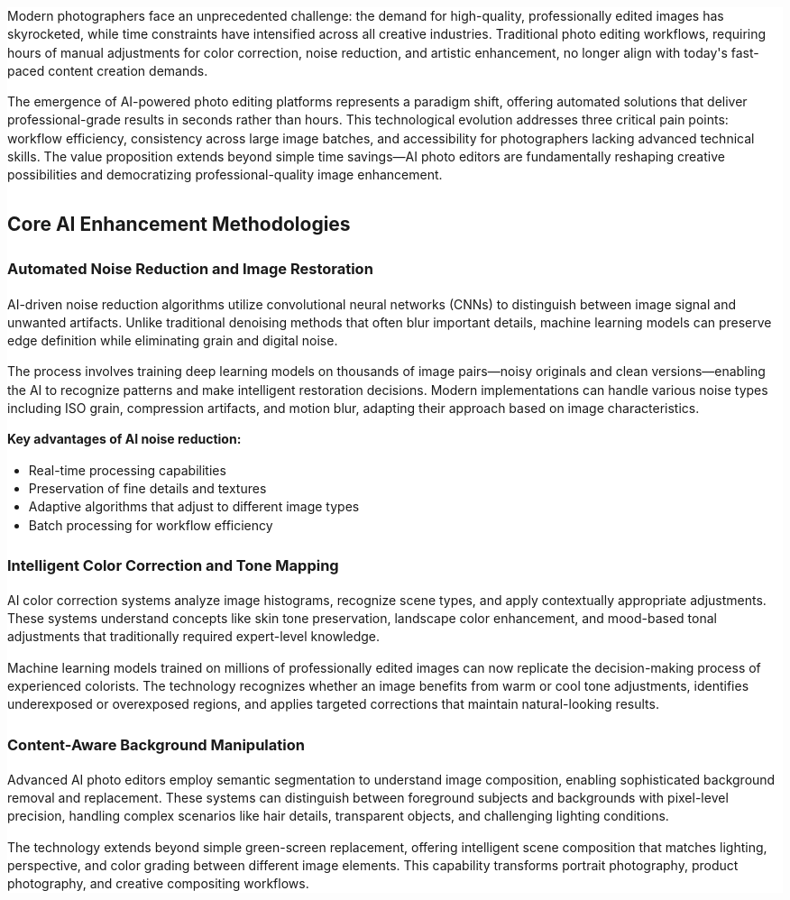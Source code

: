 Modern photographers face an unprecedented challenge: the demand for high-quality, professionally edited images has skyrocketed, while time constraints have intensified across all creative industries. Traditional photo editing workflows, requiring hours of manual adjustments for color correction, noise reduction, and artistic enhancement, no longer align with today's fast-paced content creation demands.

The emergence of AI-powered photo editing platforms represents a paradigm shift, offering automated solutions that deliver professional-grade results in seconds rather than hours. This technological evolution addresses three critical pain points: workflow efficiency, consistency across large image batches, and accessibility for photographers lacking advanced technical skills. The value proposition extends beyond simple time savings—AI photo editors are fundamentally reshaping creative possibilities and democratizing professional-quality image enhancement.

## Core AI Enhancement Methodologies

### Automated Noise Reduction and Image Restoration

AI-driven noise reduction algorithms utilize convolutional neural networks (CNNs) to distinguish between image signal and unwanted artifacts. Unlike traditional denoising methods that often blur important details, machine learning models can preserve edge definition while eliminating grain and digital noise.

The process involves training deep learning models on thousands of image pairs—noisy originals and clean versions—enabling the AI to recognize patterns and make intelligent restoration decisions. Modern implementations can handle various noise types including ISO grain, compression artifacts, and motion blur, adapting their approach based on image characteristics.

**Key advantages of AI noise reduction:**
- Real-time processing capabilities
- Preservation of fine details and textures
- Adaptive algorithms that adjust to different image types
- Batch processing for workflow efficiency

### Intelligent Color Correction and Tone Mapping

AI color correction systems analyze image histograms, recognize scene types, and apply contextually appropriate adjustments. These systems understand concepts like skin tone preservation, landscape color enhancement, and mood-based tonal adjustments that traditionally required expert-level knowledge.

Machine learning models trained on millions of professionally edited images can now replicate the decision-making process of experienced colorists. The technology recognizes whether an image benefits from warm or cool tone adjustments, identifies underexposed or overexposed regions, and applies targeted corrections that maintain natural-looking results.

### Content-Aware Background Manipulation

Advanced AI photo editors employ semantic segmentation to understand image composition, enabling sophisticated background removal and replacement. These systems can distinguish between foreground subjects and backgrounds with pixel-level precision, handling complex scenarios like hair details, transparent objects, and challenging lighting conditions.

The technology extends beyond simple green-screen replacement, offering intelligent scene composition that matches lighting, perspective, and color grading between different image elements. This capability transforms portrait photography, product photography, and creative compositing workflows.
